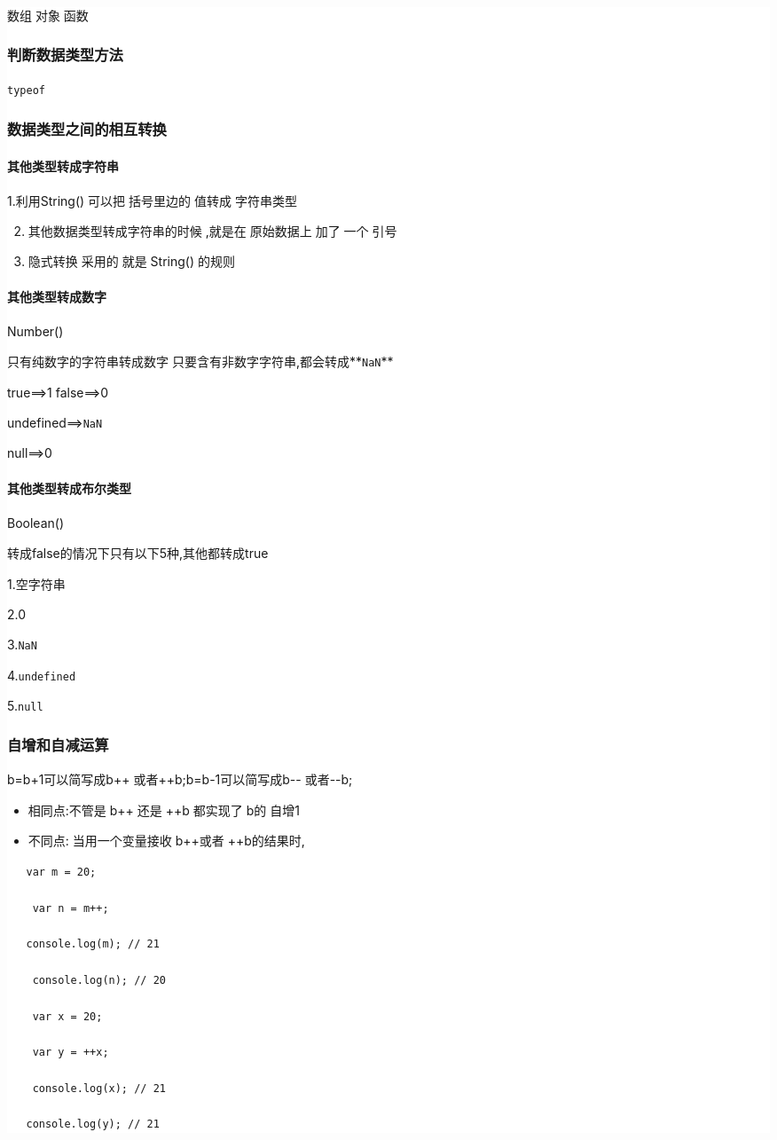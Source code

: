 数组 对象 函数

### 判断数据类型方法

`typeof`

### 数据类型之间的相互转换

#### 其他类型转成字符串

  1.利用String() 可以把 括号里边的 值转成 字符串类型

2. 其他数据类型转成字符串的时候 ,就是在 原始数据上 加了 一个 引号

3. 隐式转换 采用的 就是 String() 的规则

#### 其他类型转成数字

Number()

只有纯数字的字符串转成数字 只要含有非数字字符串,都会转成**`NaN`**

true==>1 false==>0

undefined==>`NaN`

null==>0

#### 其他类型转成布尔类型

Boolean()

转成false的情况下只有以下5种,其他都转成true

1.空字符串

2.0

3.`NaN`

4.`undefined`

5.`null`

### 自增和自减运算

b=b+1可以简写成b++ 或者++b;b=b-1可以简写成b-- 或者--b;

- 相同点:不管是 b++ 还是 ++b 都实现了 b的 自增1 

- 不同点: 当用一个变量接收 b++或者 ++b的结果时, 

```
   var m = 20;

    var n = m++;

   console.log(m); // 21

    console.log(n); // 20

    var x = 20;

    var y = ++x;

    console.log(x); // 21

   console.log(y); // 21
```
